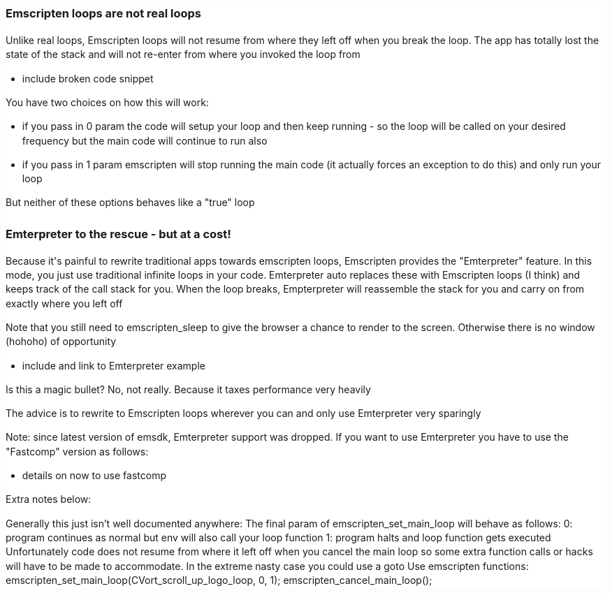 ### Emscripten loops are not real loops
 
Unlike real loops, Emscripten loops will not resume from where they left off when you break the loop. The app has totally lost the state of the stack and will not re-enter from where you invoked the loop from
 
- include broken code snippet
 
You have two choices on how this will work:
 
- if you pass in 0 param the code will setup your loop and then keep running - so the loop will be called on your desired frequency but the main code will continue to run also
 
- if you pass in 1 param emscripten will stop running the main code (it actually forces an exception to do this) and only run your loop
 
But neither of these options behaves like a "true" loop
 
### Emterpreter to the rescue - but at a cost!
 
Because it's painful to rewrite traditional apps towards emscripten loops, Emscripten provides the "Emterpreter" feature. In this mode, you just use traditional infinite loops in your code. Emterpreter auto replaces these with Emscripten loops (I think) and keeps track of the call stack for you. When the loop breaks, Empterpreter will reassemble the stack for you and carry on from exactly where you left off
 
Note that you still need to emscripten_sleep to give the browser a chance to render to the screen. Otherwise there is no window (hohoho) of opportunity
 
- include and link to Emterpreter example
 
Is this a magic bullet? No, not really. Because it taxes performance very heavily
 
The advice is to rewrite to Emscripten loops wherever you can and only use Emterpreter very sparingly
 
Note: since latest version of emsdk, Emterpreter support was dropped. If you want to use Emterpreter you have to use the "Fastcomp" version as follows:
 
- details on now to use fastcomp
 
Extra notes below:
 
Generally this just isn’t well documented anywhere:
The final param of emscripten_set_main_loop will behave as follows:
0: program continues as normal but env will also call your loop function
1: program halts and loop function gets executed
Unfortunately code does not resume from where it left off when you cancel the main loop so some extra function calls or hacks will have to be made to accommodate. In the extreme nasty case you could use a goto
Use emscripten functions:
emscripten_set_main_loop(CVort_scroll_up_logo_loop, 0, 1);
emscripten_cancel_main_loop();
 